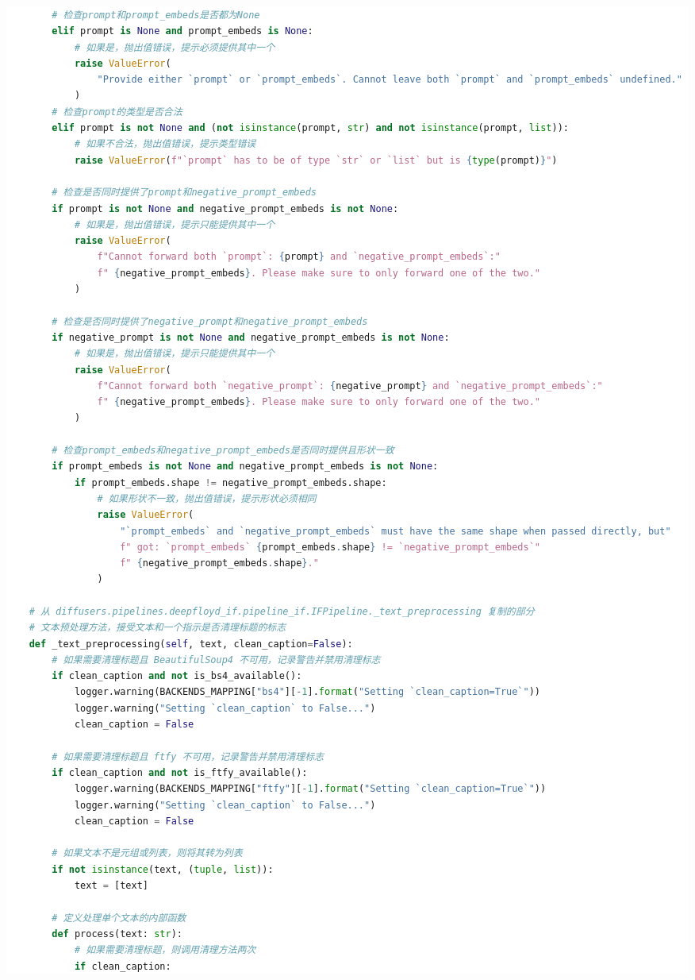 ```py
        # 检查prompt和prompt_embeds是否都为None
        elif prompt is None and prompt_embeds is None:
            # 如果是，抛出值错误，提示必须提供其中一个
            raise ValueError(
                "Provide either `prompt` or `prompt_embeds`. Cannot leave both `prompt` and `prompt_embeds` undefined."
            )
        # 检查prompt的类型是否合法
        elif prompt is not None and (not isinstance(prompt, str) and not isinstance(prompt, list)):
            # 如果不合法，抛出值错误，提示类型错误
            raise ValueError(f"`prompt` has to be of type `str` or `list` but is {type(prompt)}")

        # 检查是否同时提供了prompt和negative_prompt_embeds
        if prompt is not None and negative_prompt_embeds is not None:
            # 如果是，抛出值错误，提示只能提供其中一个
            raise ValueError(
                f"Cannot forward both `prompt`: {prompt} and `negative_prompt_embeds`:"
                f" {negative_prompt_embeds}. Please make sure to only forward one of the two."
            )

        # 检查是否同时提供了negative_prompt和negative_prompt_embeds
        if negative_prompt is not None and negative_prompt_embeds is not None:
            # 如果是，抛出值错误，提示只能提供其中一个
            raise ValueError(
                f"Cannot forward both `negative_prompt`: {negative_prompt} and `negative_prompt_embeds`:"
                f" {negative_prompt_embeds}. Please make sure to only forward one of the two."
            )

        # 检查prompt_embeds和negative_prompt_embeds是否同时提供且形状一致
        if prompt_embeds is not None and negative_prompt_embeds is not None:
            if prompt_embeds.shape != negative_prompt_embeds.shape:
                # 如果形状不一致，抛出值错误，提示形状必须相同
                raise ValueError(
                    "`prompt_embeds` and `negative_prompt_embeds` must have the same shape when passed directly, but"
                    f" got: `prompt_embeds` {prompt_embeds.shape} != `negative_prompt_embeds`"
                    f" {negative_prompt_embeds.shape}."
                )

    # 从 diffusers.pipelines.deepfloyd_if.pipeline_if.IFPipeline._text_preprocessing 复制的部分
    # 文本预处理方法，接受文本和一个指示是否清理标题的标志
    def _text_preprocessing(self, text, clean_caption=False):
        # 如果需要清理标题且 BeautifulSoup4 不可用，记录警告并禁用清理标志
        if clean_caption and not is_bs4_available():
            logger.warning(BACKENDS_MAPPING["bs4"][-1].format("Setting `clean_caption=True`"))
            logger.warning("Setting `clean_caption` to False...")
            clean_caption = False

        # 如果需要清理标题且 ftfy 不可用，记录警告并禁用清理标志
        if clean_caption and not is_ftfy_available():
            logger.warning(BACKENDS_MAPPING["ftfy"][-1].format("Setting `clean_caption=True`"))
            logger.warning("Setting `clean_caption` to False...")
            clean_caption = False

        # 如果文本不是元组或列表，则将其转为列表
        if not isinstance(text, (tuple, list)):
            text = [text]

        # 定义处理单个文本的内部函数
        def process(text: str):
            # 如果需要清理标题，则调用清理方法两次
            if clean_caption:
```